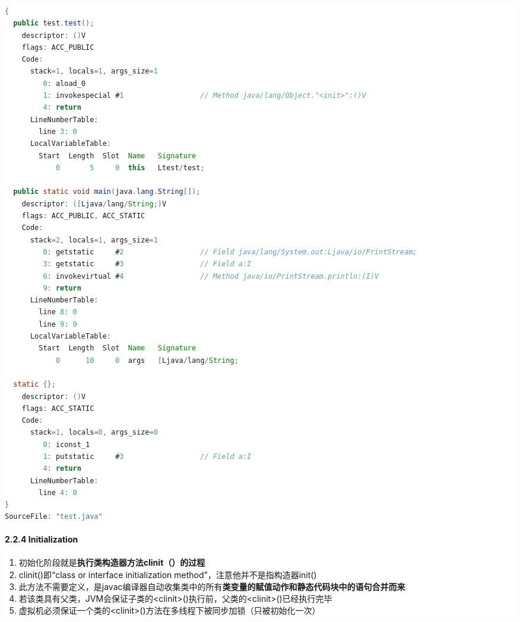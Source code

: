 ```java
{
  public test.test();
    descriptor: ()V
    flags: ACC_PUBLIC
    Code:
      stack=1, locals=1, args_size=1
         0: aload_0
         1: invokespecial #1                  // Method java/lang/Object."<init>":()V
         4: return
      LineNumberTable:
        line 3: 0
      LocalVariableTable:
        Start  Length  Slot  Name   Signature
            0       5     0  this   Ltest/test;

  public static void main(java.lang.String[]);
    descriptor: ([Ljava/lang/String;)V
    flags: ACC_PUBLIC, ACC_STATIC
    Code:
      stack=2, locals=1, args_size=1
         0: getstatic     #2                  // Field java/lang/System.out:Ljava/io/PrintStream;
         3: getstatic     #3                  // Field a:I
         6: invokevirtual #4                  // Method java/io/PrintStream.println:(I)V
         9: return
      LineNumberTable:
        line 8: 0
        line 9: 9
      LocalVariableTable:
        Start  Length  Slot  Name   Signature
            0      10     0  args   [Ljava/lang/String;

  static {};
    descriptor: ()V
    flags: ACC_STATIC
    Code:
      stack=1, locals=0, args_size=0
         0: iconst_1
         1: putstatic     #3                  // Field a:I
         4: return
      LineNumberTable:
        line 4: 0
}
SourceFile: "test.java"

```

#### 2.2.4 Initialization

1. 初始化阶段就是**执行类构造器方法clinit（）的过程**
2. clinit()即“class or interface initialization method”，注意他并不是指构造器init()
3. 此方法不需要定义，是javac编译器自动收集类中的所有**类变量的赋值动作和静态代码块中的语句合并而来**
4. 若该类具有父类，JVM会保证子类的\<clinit\>()执行前，父类的\<clinit\>()已经执行完毕
5. 虚拟机必须保证一个类的\<clinit\>()方法在多线程下被同步加锁（只被初始化一次）
